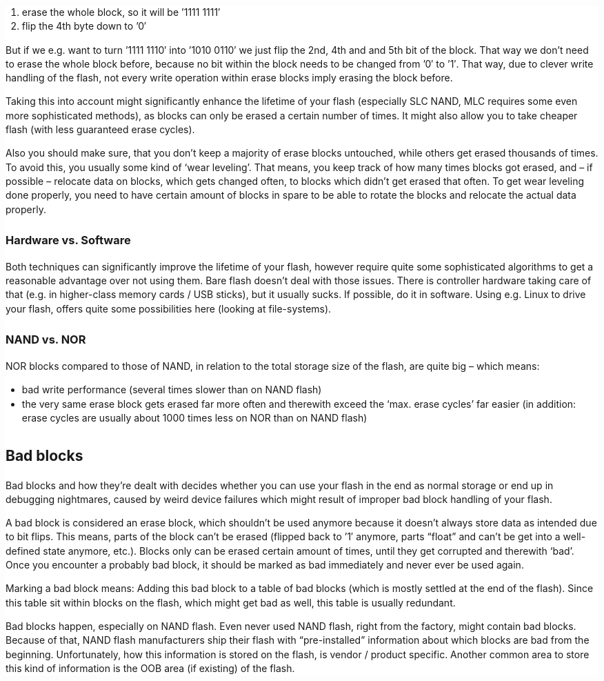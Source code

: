 1. erase the whole block, so it will be ’1111 1111′
2. flip the 4th byte down to ’0′

But if we e.g. want to turn ’1111 1110′ into ’1010 0110′ we just flip the 2nd, 4th and and 5th bit of the block. That way we don’t need to erase the whole block before, because no bit within the block needs to be changed from ’0′ to ’1′. That way, due to clever write handling of the flash, not every write operation within erase blocks imply erasing the block before.

Taking this into account might significantly enhance the lifetime of your flash (especially SLC NAND, MLC requires some even more sophisticated methods), as blocks can only be erased a certain number of times. It might also allow you to take cheaper flash (with less guaranteed erase cycles).

Also you should make sure, that you don’t keep a majority of erase blocks untouched, while others get erased thousands of times. To avoid this, you usually some kind of ‘wear leveling’. That means, you keep track of how many times blocks got erased, and – if possible – relocate data on blocks, which gets changed often, to blocks which didn’t get erased that often. To get wear leveling done properly, you need to have certain amount of blocks in spare to be able to rotate the blocks and relocate the actual data properly.

### Hardware vs. Software

Both techniques can significantly improve the lifetime of your flash, however require quite some sophisticated algorithms to get a reasonable advantage over not using them. Bare flash doesn’t deal with those issues. There is controller hardware taking care of that (e.g. in higher-class memory cards / USB sticks), but it usually sucks. If possible, do it in software. Using e.g. Linux to drive your flash, offers quite some possibilities here (looking at file-systems).

### NAND vs. NOR

NOR blocks compared to those of NAND, in relation to the total storage size of the flash, are quite big – which means:

- bad write performance (several times slower than on NAND flash)
- the very same erase block gets erased far more often and therewith exceed the ‘max. erase cycles’ far easier (in addition: erase cycles are usually about 1000 times less on NOR than on NAND flash)

## Bad blocks

Bad blocks and how they’re dealt with decides whether you can use your flash in the end as normal storage or end up in debugging nightmares, caused by weird device failures which might result of improper bad block handling of your flash.

A bad block is considered an erase block, which shouldn’t be used anymore because it doesn’t always store data as intended due to bit flips. This means, parts of the block can’t be erased (flipped back to ’1′ anymore, parts “float” and can’t be get into a well-defined state anymore, etc.). Blocks only can be erased certain amount of times, until they get corrupted and therewith ‘bad’. Once you encounter a probably bad block, it should be marked as bad immediately and never ever be used again.

Marking a bad block means: Adding this bad block to a table of bad blocks (which is mostly settled at the end of the flash). Since this table sit within blocks on the flash, which might get bad as well, this table is usually redundant.

Bad blocks happen, especially on NAND flash. Even never used NAND flash, right from the factory, might contain bad blocks. Because of that, NAND flash manufacturers ship their flash with “pre-installed” information about which blocks are bad from the beginning. Unfortunately, how this information is stored on the flash, is vendor / product specific. Another common area to store this kind of information is the OOB area (if existing) of the flash.
